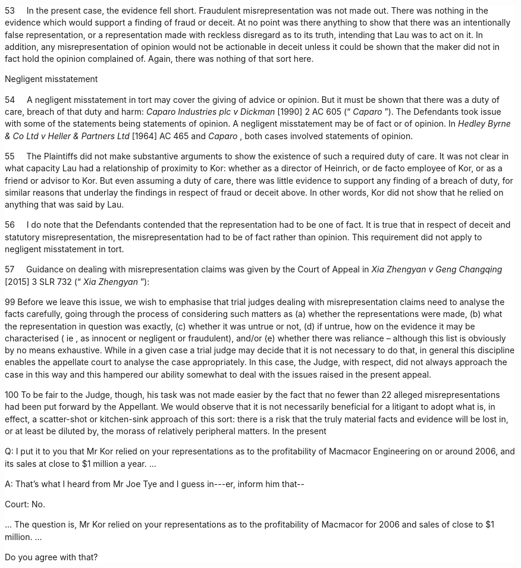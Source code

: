 53     In the present case, the evidence fell short. Fraudulent misrepresentation was not made out. There was nothing in the evidence which would support a finding of fraud or deceit. At no point was there anything to show that there was an intentionally false representation, or a representation made with reckless disregard as to its truth, intending that Lau was to act on it. In addition, any misrepresentation of opinion would not be actionable in deceit unless it could be shown that the maker did not in fact hold the opinion complained of. Again, there was nothing of that sort here. 

Negligent misstatement 

54     A negligent misstatement in tort may cover the giving of advice or opinion. But it must be shown that there was a duty of care, breach of that duty and harm: _Caparo Industries plc v Dickman_ [1990] 2 AC 605 (“ _Caparo_ ”). The Defendants took issue with some of the statements being statements of opinion. A negligent misstatement may be of fact or of opinion. In _Hedley Byrne & Co Ltd v Heller & Partners Ltd_ [1964] AC 465 and _Caparo_ , both cases involved statements of opinion. 

55     The Plaintiffs did not make substantive arguments to show the existence of such a required duty of care. It was not clear in what capacity Lau had a relationship of proximity to Kor: whether as a director of Heinrich, or de facto employee of Kor, or as a friend or advisor to Kor. But even assuming a duty of care, there was little evidence to support any finding of a breach of duty, for similar reasons that underlay the findings in respect of fraud or deceit above. In other words, Kor did not show that he relied on anything that was said by Lau. 

56     I do note that the Defendants contended that the representation had to be one of fact. It is true that in respect of deceit and statutory misrepresentation, the misrepresentation had to be of fact rather than opinion. This requirement did not apply to negligent misstatement in tort. 

57     Guidance on dealing with misrepresentation claims was given by the Court of Appeal in _Xia Zhengyan v Geng Changqing_ <span class="citation">[2015] 3 SLR 732</span> (“ _Xia Zhengyan_ ”): 

 99 Before we leave this issue, we wish to emphasise that trial judges dealing with misrepresentation claims need to analyse the facts carefully, going through the process of considering such matters as (a) whether the representations were made, (b) what the representation in question was exactly, (c) whether it was untrue or not, (d) if untrue, how on the evidence it may be characterised ( ie , as innocent or negligent or fraudulent), and/or (e) whether there was reliance – although this list is obviously by no means exhaustive. While in a given case a trial judge may decide that it is not necessary to do that, in general this discipline enables the appellate court to analyse the case appropriately. In this case, the Judge, with respect, did not always approach the case in this way and this hampered our ability somewhat to deal with the issues raised in the present appeal. 

 100 To be fair to the Judge, though, his task was not made easier by the fact that no fewer than 22 alleged misrepresentations had been put forward by the Appellant. We would observe that it is not necessarily beneficial for a litigant to adopt what is, in effect, a scatter-shot or kitchen-sink approach of this sort: there is a risk that the truly material facts and evidence will be lost in, or at least be diluted by, the morass of relatively peripheral matters. In the present 


 Q: I put it to you that Mr Kor relied on your representations as to the profitability of Macmacor Engineering on or around 2006, and its sales at close to $1 million a year. ... 

 A: That’s what I heard from Mr Joe Tye and I guess in---er, inform him that--

 Court: No. 

 ... The question is, Mr Kor relied on your representations as to the profitability of Macmacor for 2006 and sales of close to $1 million. ... 

 Do you agree with that? 
